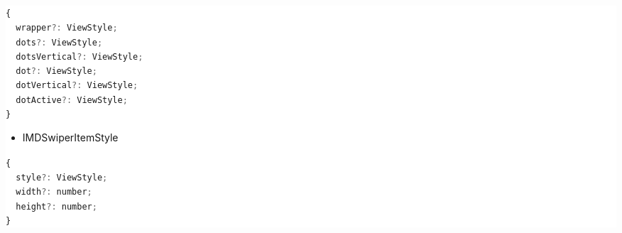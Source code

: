 ```js
{
  wrapper?: ViewStyle;
  dots?: ViewStyle;
  dotsVertical?: ViewStyle;
  dot?: ViewStyle;
  dotVertical?: ViewStyle;
  dotActive?: ViewStyle;
}
```

- IMDSwiperItemStyle

```js
{
  style?: ViewStyle;
  width?: number;
  height?: number;
}
```
